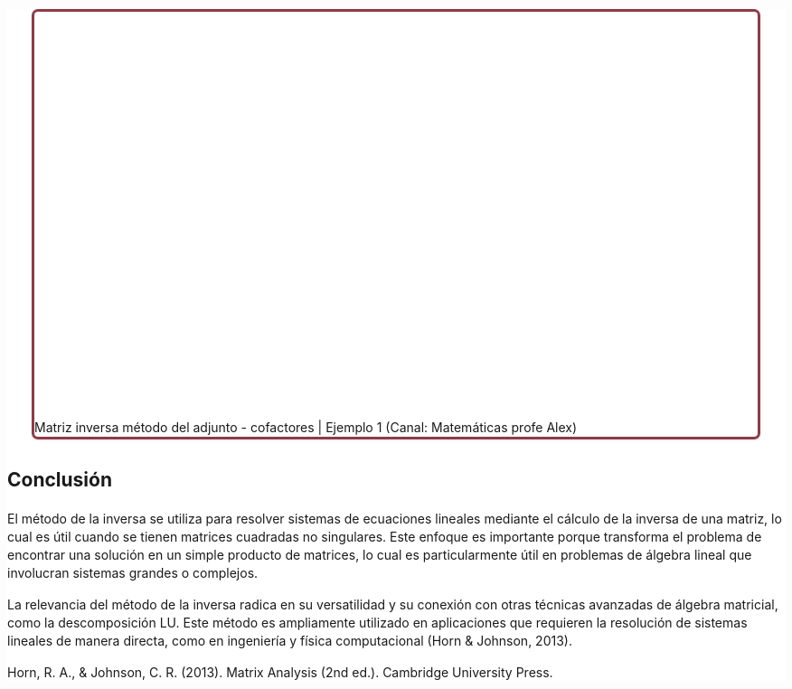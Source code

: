 <div class="video-wrapper">
  <div class="video-container">
    <iframe
      src="https://www.youtube.com/embed/ZDiZUrfG_MI"
      title="Explicación de Series de Taylor"
      frameborder="0"
      allow="accelerometer; autoplay; clipboard-write; encrypted-media; gyroscope; picture-in-picture"
      allowfullscreen
    ></iframe>
  </div>
  <figcaption class="text-center">
 Matriz inversa método del adjunto - cofactores | Ejemplo 1 (Canal: Matemáticas profe Alex)
  </figcaption>
</div>

<style>
  .video-wrapper {
    max-width: 800px;
    margin: 2rem auto;
    border: 3px solid #8e3b46; 
    border-radius: 0.5rem; 
    overflow: hidden;
    box-shadow: 0 1px 3px rgba(0,0,0,0.1); /* Sombra suave */
  }

  .video-container {
    position: relative;
    padding-bottom: 56.25%; /* Relación 16:9 */
    height: 0;
    overflow: hidden;
  }

  .video-container iframe {
    position: absolute;
    top: 0;
    left: 0;
    width: 100%;
    height: 100%;
  }
</style>


## Conclusión

El método de la inversa se utiliza para resolver sistemas de ecuaciones lineales mediante el cálculo de la inversa de una matriz, lo cual es útil cuando se tienen matrices cuadradas no singulares. Este enfoque es importante porque transforma el problema de encontrar una solución en un simple producto de matrices, lo cual es particularmente útil en problemas de álgebra lineal que involucran sistemas grandes o complejos.

La relevancia del método de la inversa radica en su versatilidad y su conexión con otras técnicas avanzadas de álgebra matricial, como la descomposición LU. Este método es ampliamente utilizado en aplicaciones que requieren la resolución de sistemas lineales de manera directa, como en ingeniería y física computacional (Horn & Johnson, 2013).

Horn, R. A., & Johnson, C. R. (2013). Matrix Analysis (2nd ed.). Cambridge University Press.


